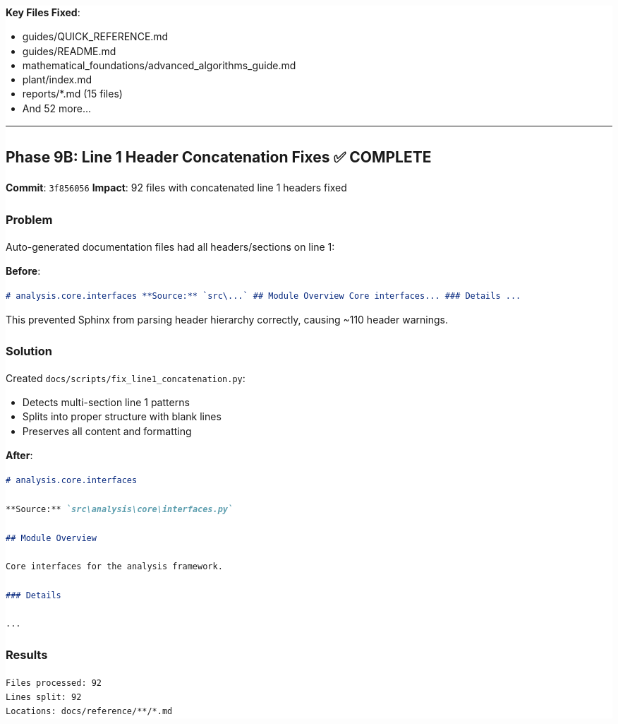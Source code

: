 **Key Files Fixed**:
- guides/QUICK_REFERENCE.md
- guides/README.md
- mathematical_foundations/advanced_algorithms_guide.md
- plant/index.md
- reports/*.md (15 files)
- And 52 more...

---

## Phase 9B: Line 1 Header Concatenation Fixes ✅ COMPLETE

**Commit**: `3f856056`
**Impact**: 92 files with concatenated line 1 headers fixed

### Problem
Auto-generated documentation files had all headers/sections on line 1:

**Before**:
```markdown
# analysis.core.interfaces **Source:** `src\...` ## Module Overview Core interfaces... ### Details ...
```

This prevented Sphinx from parsing header hierarchy correctly, causing ~110 header warnings.

### Solution
Created `docs/scripts/fix_line1_concatenation.py`:
- Detects multi-section line 1 patterns
- Splits into proper structure with blank lines
- Preserves all content and formatting

**After**:
```markdown
# analysis.core.interfaces

**Source:** `src\analysis\core\interfaces.py`

## Module Overview

Core interfaces for the analysis framework.

### Details

...
```

### Results
```
Files processed: 92
Lines split: 92
Locations: docs/reference/**/*.md
```
